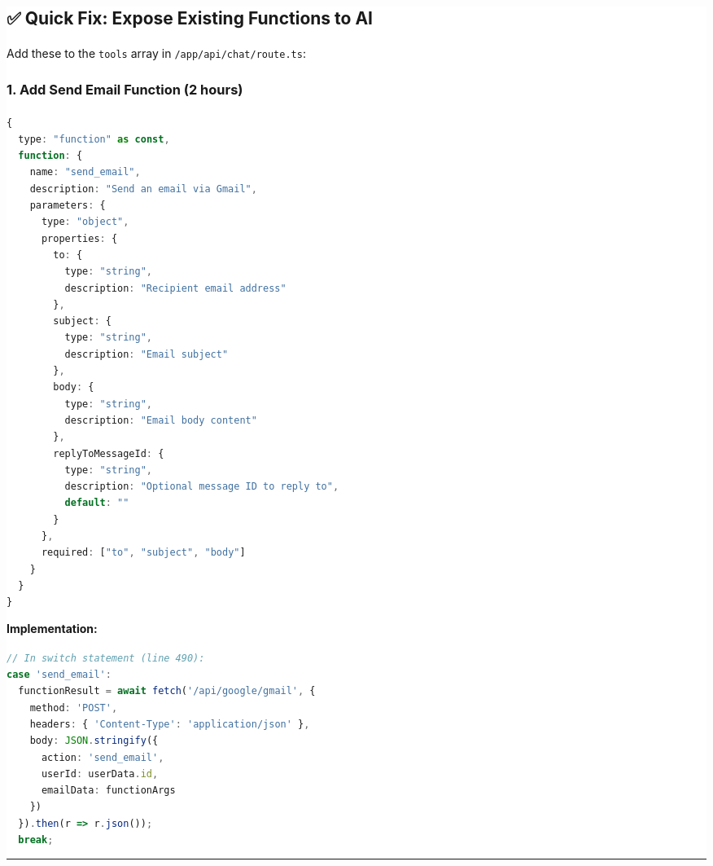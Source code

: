 
## ✅ Quick Fix: Expose Existing Functions to AI

Add these to the `tools` array in `/app/api/chat/route.ts`:

### **1. Add Send Email Function** (2 hours)
```typescript
{
  type: "function" as const,
  function: {
    name: "send_email",
    description: "Send an email via Gmail",
    parameters: {
      type: "object",
      properties: {
        to: {
          type: "string",
          description: "Recipient email address"
        },
        subject: {
          type: "string",
          description: "Email subject"
        },
        body: {
          type: "string",
          description: "Email body content"
        },
        replyToMessageId: {
          type: "string",
          description: "Optional message ID to reply to",
          default: ""
        }
      },
      required: ["to", "subject", "body"]
    }
  }
}
```

**Implementation:**
```typescript
// In switch statement (line 490):
case 'send_email':
  functionResult = await fetch('/api/google/gmail', {
    method: 'POST',
    headers: { 'Content-Type': 'application/json' },
    body: JSON.stringify({
      action: 'send_email',
      userId: userData.id,
      emailData: functionArgs
    })
  }).then(r => r.json());
  break;
```

---